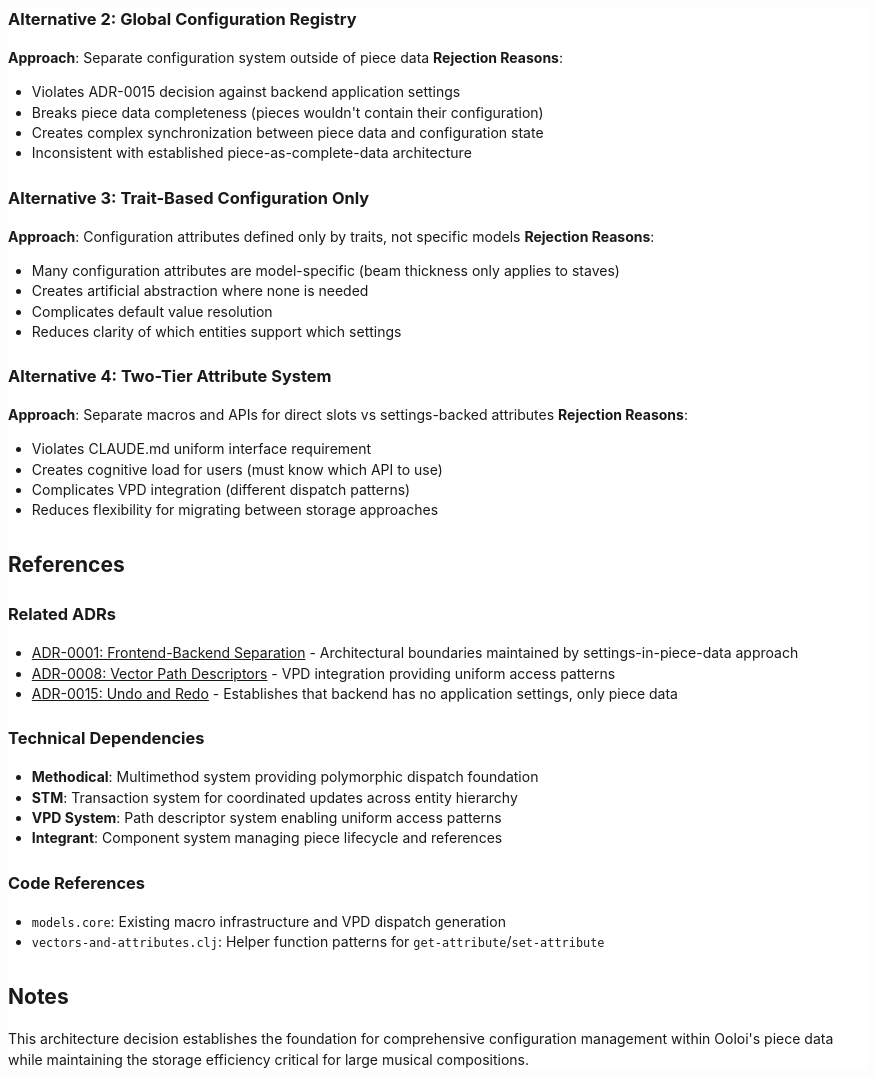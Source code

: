 ### Alternative 2: Global Configuration Registry

**Approach**: Separate configuration system outside of piece data
**Rejection Reasons**:
- Violates ADR-0015 decision against backend application settings
- Breaks piece data completeness (pieces wouldn't contain their configuration)
- Creates complex synchronization between piece data and configuration state
- Inconsistent with established piece-as-complete-data architecture

### Alternative 3: Trait-Based Configuration Only

**Approach**: Configuration attributes defined only by traits, not specific models
**Rejection Reasons**:
- Many configuration attributes are model-specific (beam thickness only applies to staves)
- Creates artificial abstraction where none is needed
- Complicates default value resolution
- Reduces clarity of which entities support which settings

### Alternative 4: Two-Tier Attribute System

**Approach**: Separate macros and APIs for direct slots vs settings-backed attributes
**Rejection Reasons**:
- Violates CLAUDE.md uniform interface requirement
- Creates cognitive load for users (must know which API to use)
- Complicates VPD integration (different dispatch patterns)
- Reduces flexibility for migrating between storage approaches

## References

### Related ADRs
- [ADR-0001: Frontend-Backend Separation](0001-Frontend-Backend-Separation.md) - Architectural boundaries maintained by settings-in-piece-data approach
- [ADR-0008: Vector Path Descriptors](0008-VPDs.md) - VPD integration providing uniform access patterns
- [ADR-0015: Undo and Redo](0015-Undo-and-Redo.md) - Establishes that backend has no application settings, only piece data

### Technical Dependencies
- **Methodical**: Multimethod system providing polymorphic dispatch foundation
- **STM**: Transaction system for coordinated updates across entity hierarchy
- **VPD System**: Path descriptor system enabling uniform access patterns
- **Integrant**: Component system managing piece lifecycle and references

### Code References
- `models.core`: Existing macro infrastructure and VPD dispatch generation
- `vectors-and-attributes.clj`: Helper function patterns for `get-attribute`/`set-attribute`

## Notes

This architecture decision establishes the foundation for comprehensive configuration management within Ooloi's piece data while maintaining the storage efficiency critical for large musical compositions.
